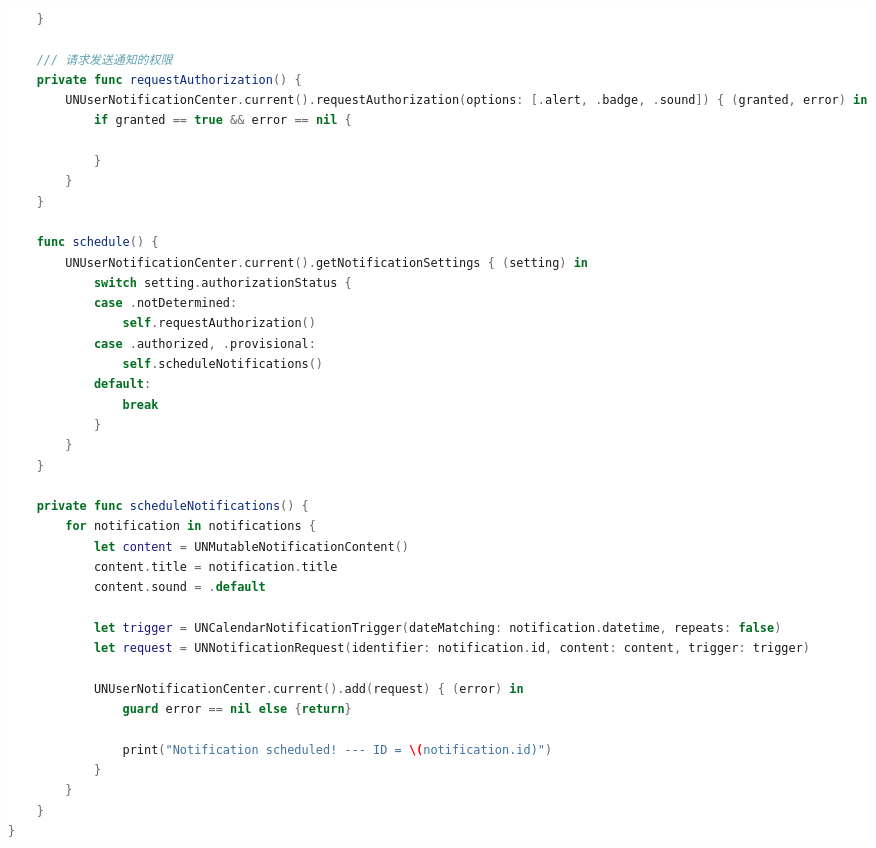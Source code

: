 ```swift
    }
    
    /// 请求发送通知的权限
    private func requestAuthorization() {
        UNUserNotificationCenter.current().requestAuthorization(options: [.alert, .badge, .sound]) { (granted, error) in
            if granted == true && error == nil {
                
            }
        }
    }
    
    func schedule() {
        UNUserNotificationCenter.current().getNotificationSettings { (setting) in
            switch setting.authorizationStatus {
            case .notDetermined:
                self.requestAuthorization()
            case .authorized, .provisional:
                self.scheduleNotifications()
            default:
                break
            }
        }
    }
    
    private func scheduleNotifications() {
        for notification in notifications {
            let content = UNMutableNotificationContent()
            content.title = notification.title
            content.sound = .default
            
            let trigger = UNCalendarNotificationTrigger(dateMatching: notification.datetime, repeats: false)
            let request = UNNotificationRequest(identifier: notification.id, content: content, trigger: trigger)
            
            UNUserNotificationCenter.current().add(request) { (error) in
                guard error == nil else {return}
                
                print("Notification scheduled! --- ID = \(notification.id)")
            }
        }
    }
}

```

